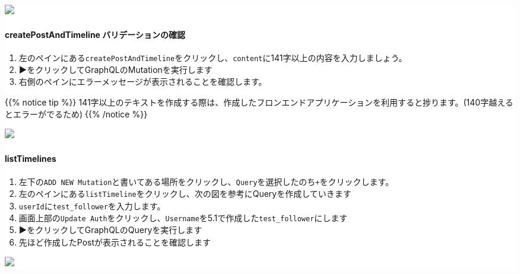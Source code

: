 ![](/images/50_follow_timeline/createPostAndTimeline.png)

#### createPostAndTimeline バリデーションの確認
1. 左のペインにある`createPostAndTimeline`をクリックし、`content`に141字以上の内容を入力しましょう。
1. **▶︎**をクリックしてGraphQLのMutationを実行します
1. 右側のペインにエラーメッセージが表示されることを確認します。

{{% notice tip %}}
141字以上のテキストを作成する際は、作成したフロンエンドアプリケーションを利用すると捗ります。(140字越えるとエラーがでるため)
{{% /notice %}}

![](/images/50_follow_timeline/createPostAndTimeline_error.png)

#### listTimelines

1. 左下の`ADD NEW Mutation`と書いてある場所をクリックし、`Query`を選択したのち`+`をクリックします。
1. 左のペインにある`listTimeline`をクリックし、次の図を参考にQueryを作成していきます
  1. `userId`に`test_follower`を入力します。
1. 画面上部の`Update Auth`をクリックし、`Username`を5.1で作成した`test_follower`にします
1. **▶︎**をクリックしてGraphQLのQueryを実行します
1. 先ほど作成したPostが表示されることを確認します

![](/images/50_follow_timeline/listTimelines_2.png)